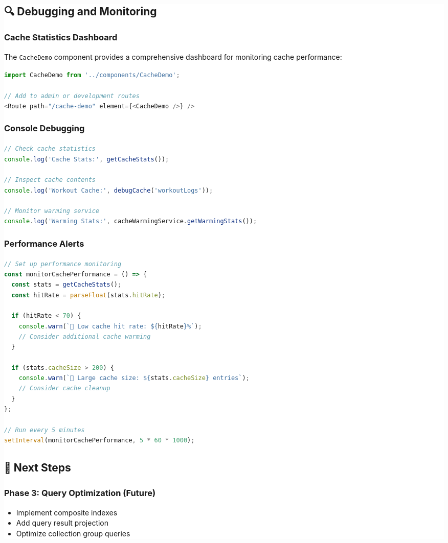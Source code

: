 ## 🔍 Debugging and Monitoring

### Cache Statistics Dashboard

The `CacheDemo` component provides a comprehensive dashboard for monitoring cache performance:

```javascript
import CacheDemo from '../components/CacheDemo';

// Add to admin or development routes
<Route path="/cache-demo" element={<CacheDemo />} />
```

### Console Debugging

```javascript
// Check cache statistics
console.log('Cache Stats:', getCacheStats());

// Inspect cache contents
console.log('Workout Cache:', debugCache('workoutLogs'));

// Monitor warming service
console.log('Warming Stats:', cacheWarmingService.getWarmingStats());
```

### Performance Alerts

```javascript
// Set up performance monitoring
const monitorCachePerformance = () => {
  const stats = getCacheStats();
  const hitRate = parseFloat(stats.hitRate);
  
  if (hitRate < 70) {
    console.warn(`🐌 Low cache hit rate: ${hitRate}%`);
    // Consider additional cache warming
  }
  
  if (stats.cacheSize > 200) {
    console.warn(`💾 Large cache size: ${stats.cacheSize} entries`);
    // Consider cache cleanup
  }
};

// Run every 5 minutes
setInterval(monitorCachePerformance, 5 * 60 * 1000);
```

## 🚀 Next Steps

### Phase 3: Query Optimization (Future)
- Implement composite indexes
- Add query result projection
- Optimize collection group queries
